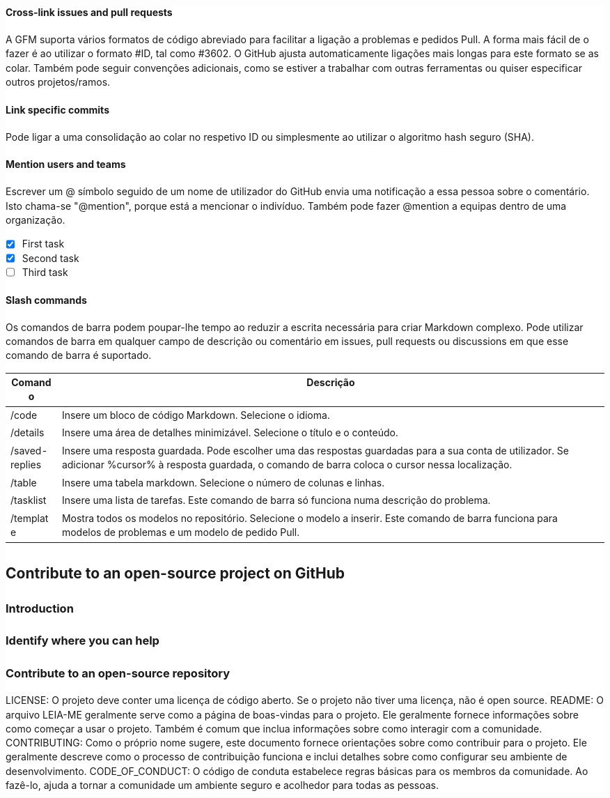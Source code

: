 #### Cross-link issues and pull requests
A GFM suporta vários formatos de código abreviado para facilitar a ligação a problemas e pedidos Pull. A forma mais fácil de o fazer é ao utilizar o formato #ID, tal como #3602. O GitHub ajusta automaticamente ligações mais longas para este formato se as colar. Também pode seguir convenções adicionais, como se estiver a trabalhar com outras ferramentas ou quiser especificar outros projetos/ramos.

#### Link specific commits
Pode ligar a uma consolidação ao colar no respetivo ID ou simplesmente ao utilizar o algoritmo hash seguro (SHA).

#### Mention users and teams
Escrever um @ símbolo seguido de um nome de utilizador do GitHub envia uma notificação a essa pessoa sobre o comentário. Isto chama-se "@mention", porque está a mencionar o indivíduo. Também pode fazer @mention a equipas dentro de uma organização.

- [x] First task
- [x] Second task
- [ ] Third task

#### Slash commands
Os comandos de barra podem poupar-lhe tempo ao reduzir a escrita necessária para criar Markdown complexo.
Pode utilizar comandos de barra em qualquer campo de descrição ou comentário em issues, pull requests ou discussions em que esse comando de barra é suportado.

Comando|Descrição
-|-
/code|Insere um bloco de código Markdown. Selecione o idioma.
/details|Insere uma área de detalhes minimizável. Selecione o título e o conteúdo.
/saved-replies|Insere uma resposta guardada. Pode escolher uma das respostas guardadas para a sua conta de utilizador. Se adicionar %cursor% à resposta guardada, o comando de barra coloca o cursor nessa localização.
/table|Insere uma tabela markdown. Selecione o número de colunas e linhas.
/tasklist|Insere uma lista de tarefas. Este comando de barra só funciona numa descrição do problema.
/template|Mostra todos os modelos no repositório. Selecione o modelo a inserir. Este comando de barra funciona para modelos de problemas e um modelo de pedido Pull.

## Contribute to an open-source project on GitHub
### Introduction
### Identify where you can help
### Contribute to an open-source repository
LICENSE: O projeto deve conter uma licença de código aberto. Se o projeto não tiver uma licença, não é open source.
README: O arquivo LEIA-ME geralmente serve como a página de boas-vindas para o projeto. Ele geralmente fornece informações sobre como começar a usar o projeto. Também é comum que inclua informações sobre como interagir com a comunidade.
CONTRIBUTING: Como o próprio nome sugere, este documento fornece orientações sobre como contribuir para o projeto. Ele geralmente descreve como o processo de contribuição funciona e inclui detalhes sobre como configurar seu ambiente de desenvolvimento.
CODE_OF_CONDUCT: O código de conduta estabelece regras básicas para os membros da comunidade. Ao fazê-lo, ajuda a tornar a comunidade um ambiente seguro e acolhedor para todas as pessoas.
